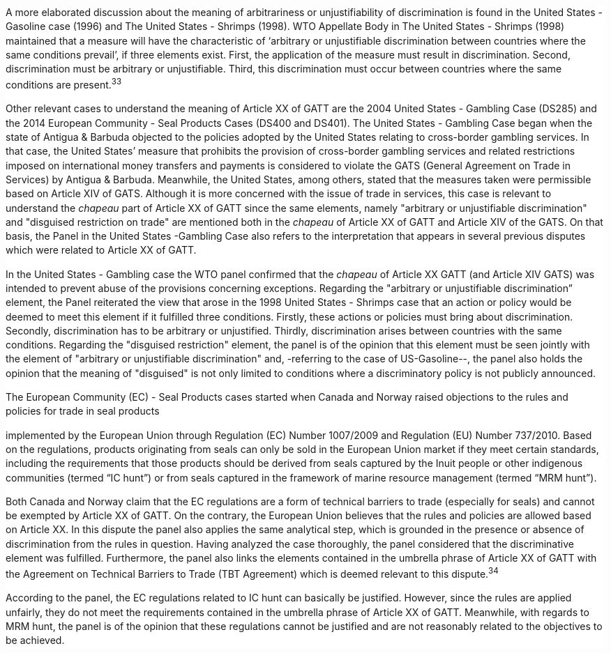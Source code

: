 <p><span class="font2">A more elaborated discussion about the meaning of arbitrariness or unjustifiability of discrimination is found in the United States - Gasoline case (1996) and The United States - Shrimps (1998). WTO Appellate Body in The United States - Shrimps (1998) maintained that a measure will have the characteristic of ‘arbitrary or unjustifiable discrimination between countries where the same conditions prevail’, if three elements exist. First, the application of the measure must result in discrimination. Second, discrimination must be arbitrary or unjustifiable. Third, this discrimination must occur between countries where the same conditions are present.<sup>33</sup></span></p>
<p><span class="font2">Other relevant cases to understand the meaning of Article XX of GATT are the 2004 United States - Gambling Case (DS285) and the 2014 European Community - Seal Products Cases (DS400 and DS401). The United States - Gambling Case began when the state of Antigua &amp;&nbsp;Barbuda objected to the policies adopted by the United States relating to cross-border gambling services. In that case, the United States’ measure that prohibits the provision of cross-border gambling services and related restrictions imposed on international money transfers and payments is considered to violate the GATS (General Agreement on Trade in Services) by Antigua &amp;&nbsp;Barbuda. Meanwhile, the United States, among others, stated that the measures taken were permissible based on Article XIV of GATS. Although it is more concerned with the issue of trade in services, this case is relevant to understand the </span><span class="font1" style="font-style:italic;">chapeau</span><span class="font2"> part of Article XX of GATT since the same elements, namely &quot;arbitrary or unjustifiable discrimination&quot; and &quot;disguised restriction on trade&quot; are mentioned both in the </span><span class="font1" style="font-style:italic;">chapeau</span><span class="font2"> of Article XX of GATT and Article XIV of the GATS. On that basis, the Panel in the United States -Gambling Case also refers to the interpretation that appears in several previous disputes which were related to Article XX of GATT.</span></p>
<p><span class="font2">In the United States - Gambling case the WTO panel confirmed that the </span><span class="font1" style="font-style:italic;">chapeau</span><span class="font2"> of Article XX GATT (and Article XIV GATS) was intended to prevent abuse of the provisions concerning exceptions. Regarding the &quot;arbitrary or unjustifiable discrimination” element, the Panel reiterated the view that arose in the 1998 United States - Shrimps case that an action or policy would be deemed to meet this element if it fulfilled three conditions. Firstly, these actions or policies must bring about discrimination. Secondly, discrimination has to be arbitrary or unjustified. Thirdly, discrimination arises between countries with the same conditions. Regarding the &quot;disguised restriction&quot; element, the panel is of the opinion that this element must be seen jointly with the element of &quot;arbitrary or unjustifiable discrimination&quot; and, -referring to the case of US-Gasoline--, the panel also holds the opinion that the meaning of &quot;disguised&quot; is not only limited to conditions where a discriminatory policy is not publicly announced.</span></p>
<p><span class="font2">The European Community (EC) - Seal Products cases started when Canada and Norway raised objections to the rules and policies for trade in seal products</span></p>
<p><span class="font2">implemented by the European Union through Regulation (EC) Number 1007/2009 and Regulation (EU) Number 737/2010. Based on the regulations, products originating from seals can only be sold in the European Union market if they meet certain standards, including the requirements that those products should be derived from seals captured by the Inuit people or other indigenous communities (termed “IC hunt”) or from seals captured in the framework of marine resource management (termed “MRM hunt”).</span></p>
<p><span class="font2">Both Canada and Norway claim that the EC regulations are a form of technical barriers to trade (especially for seals) and cannot be exempted by Article XX of GATT. On the contrary, the European Union believes that the rules and policies are allowed based on Article XX. In this dispute the panel also applies the same analytical step, which is grounded in the presence or absence of discrimination from the rules in question. Having analyzed the case thoroughly, the panel considered that the discriminative element was fulfilled. Furthermore, the panel also links the elements contained in the umbrella phrase of Article XX of GATT with the Agreement on Technical Barriers to Trade (TBT Agreement) which is deemed relevant to this dispute.<sup>34</sup></span></p>
<p><span class="font2">According to the panel, the EC regulations related to IC hunt can basically be justified. However, since the rules are applied unfairly, they do not meet the requirements contained in the umbrella phrase of Article XX of GATT. Meanwhile, with regards to MRM hunt, the panel is of the opinion that these regulations cannot be justified and are not reasonably related to the objectives to be achieved.</span></p>